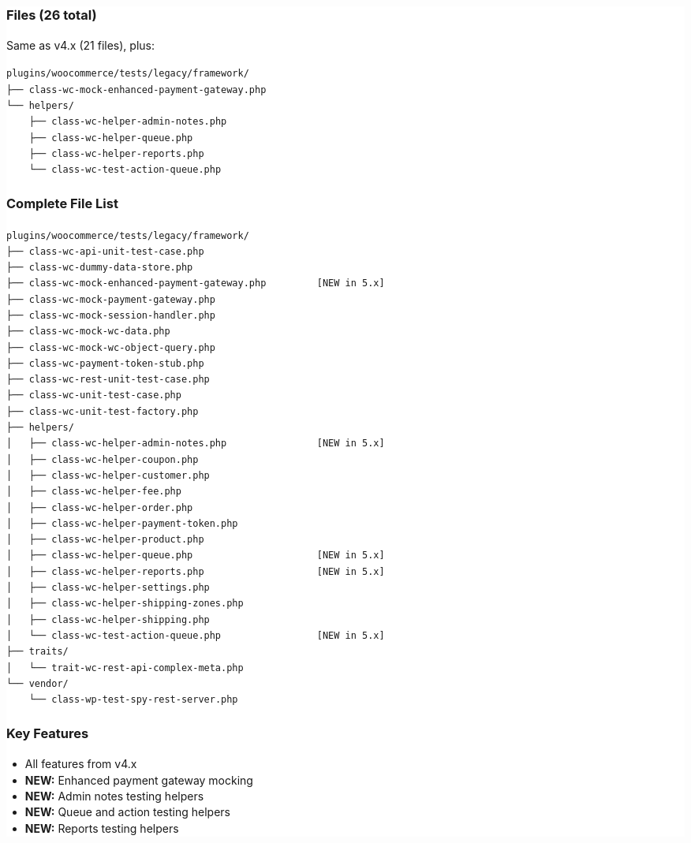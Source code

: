 ### Files (26 total)
Same as v4.x (21 files), plus:
```
plugins/woocommerce/tests/legacy/framework/
├── class-wc-mock-enhanced-payment-gateway.php
└── helpers/
    ├── class-wc-helper-admin-notes.php
    ├── class-wc-helper-queue.php
    ├── class-wc-helper-reports.php
    └── class-wc-test-action-queue.php
```

### Complete File List
```
plugins/woocommerce/tests/legacy/framework/
├── class-wc-api-unit-test-case.php
├── class-wc-dummy-data-store.php
├── class-wc-mock-enhanced-payment-gateway.php         [NEW in 5.x]
├── class-wc-mock-payment-gateway.php
├── class-wc-mock-session-handler.php
├── class-wc-mock-wc-data.php
├── class-wc-mock-wc-object-query.php
├── class-wc-payment-token-stub.php
├── class-wc-rest-unit-test-case.php
├── class-wc-unit-test-case.php
├── class-wc-unit-test-factory.php
├── helpers/
│   ├── class-wc-helper-admin-notes.php                [NEW in 5.x]
│   ├── class-wc-helper-coupon.php
│   ├── class-wc-helper-customer.php
│   ├── class-wc-helper-fee.php
│   ├── class-wc-helper-order.php
│   ├── class-wc-helper-payment-token.php
│   ├── class-wc-helper-product.php
│   ├── class-wc-helper-queue.php                      [NEW in 5.x]
│   ├── class-wc-helper-reports.php                    [NEW in 5.x]
│   ├── class-wc-helper-settings.php
│   ├── class-wc-helper-shipping-zones.php
│   ├── class-wc-helper-shipping.php
│   └── class-wc-test-action-queue.php                 [NEW in 5.x]
├── traits/
│   └── trait-wc-rest-api-complex-meta.php
└── vendor/
    └── class-wp-test-spy-rest-server.php
```

### Key Features
- All features from v4.x
- **NEW:** Enhanced payment gateway mocking
- **NEW:** Admin notes testing helpers
- **NEW:** Queue and action testing helpers
- **NEW:** Reports testing helpers
